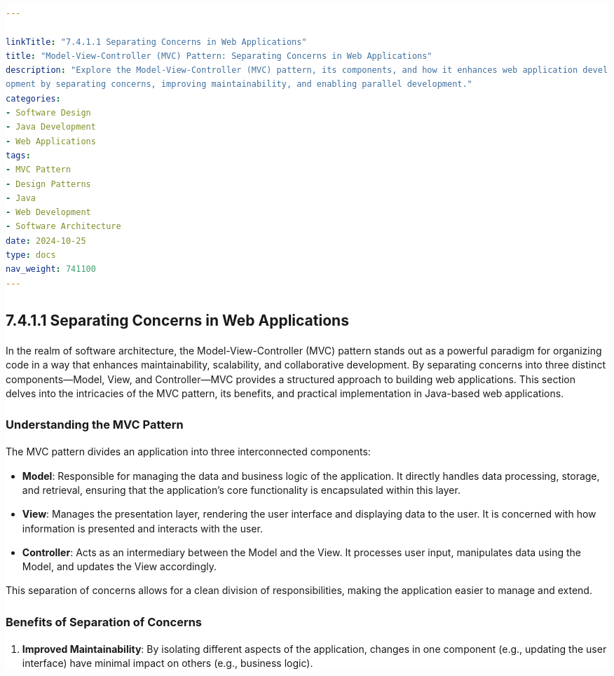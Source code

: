 ```yaml
---

linkTitle: "7.4.1.1 Separating Concerns in Web Applications"
title: "Model-View-Controller (MVC) Pattern: Separating Concerns in Web Applications"
description: "Explore the Model-View-Controller (MVC) pattern, its components, and how it enhances web application development by separating concerns, improving maintainability, and enabling parallel development."
categories:
- Software Design
- Java Development
- Web Applications
tags:
- MVC Pattern
- Design Patterns
- Java
- Web Development
- Software Architecture
date: 2024-10-25
type: docs
nav_weight: 741100
---
```


## 7.4.1.1 Separating Concerns in Web Applications

In the realm of software architecture, the Model-View-Controller (MVC) pattern stands out as a powerful paradigm for organizing code in a way that enhances maintainability, scalability, and collaborative development. By separating concerns into three distinct components—Model, View, and Controller—MVC provides a structured approach to building web applications. This section delves into the intricacies of the MVC pattern, its benefits, and practical implementation in Java-based web applications.

### Understanding the MVC Pattern

The MVC pattern divides an application into three interconnected components:

- **Model**: Responsible for managing the data and business logic of the application. It directly handles data processing, storage, and retrieval, ensuring that the application’s core functionality is encapsulated within this layer.

- **View**: Manages the presentation layer, rendering the user interface and displaying data to the user. It is concerned with how information is presented and interacts with the user.

- **Controller**: Acts as an intermediary between the Model and the View. It processes user input, manipulates data using the Model, and updates the View accordingly.

This separation of concerns allows for a clean division of responsibilities, making the application easier to manage and extend.

### Benefits of Separation of Concerns

1. **Improved Maintainability**: By isolating different aspects of the application, changes in one component (e.g., updating the user interface) have minimal impact on others (e.g., business logic).
